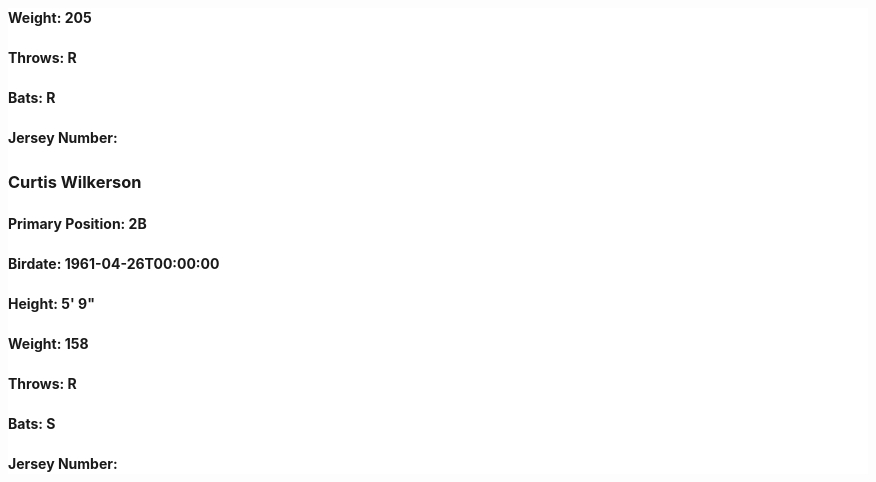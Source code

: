 #### Weight: 205
#### Throws: R
#### Bats: R
#### Jersey Number: 
### Curtis Wilkerson
#### Primary Position: 2B
#### Birdate: 1961-04-26T00:00:00
#### Height: 5' 9"
#### Weight: 158
#### Throws: R
#### Bats: S
#### Jersey Number: 